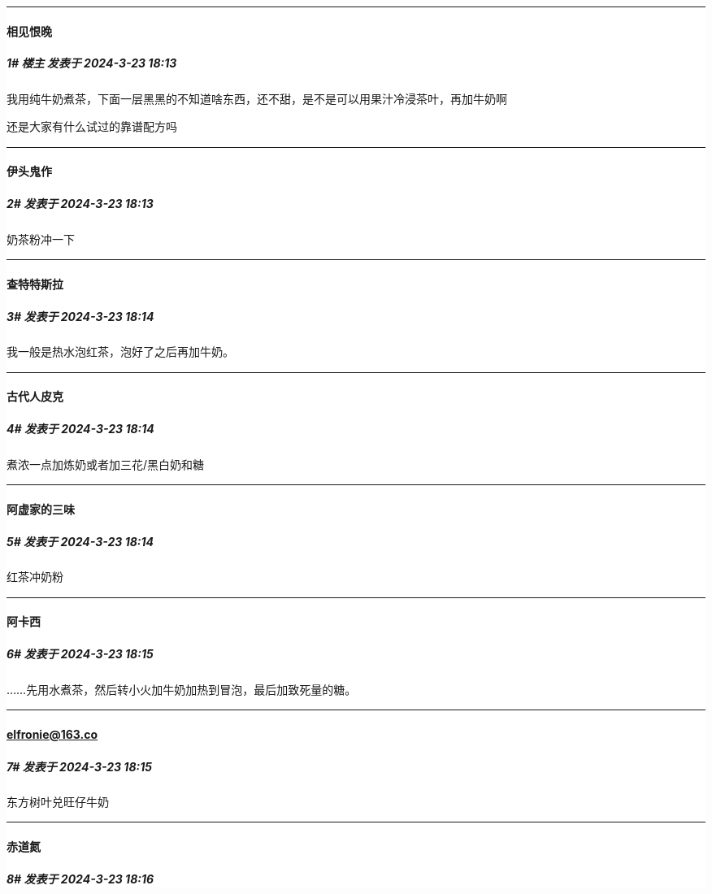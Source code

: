 ﻿
*****

####  相见恨晚  
##### 1#       楼主       发表于 2024-3-23 18:13

我用纯牛奶煮茶，下面一层黑黑的不知道啥东西，还不甜，是不是可以用果汁冷浸茶叶，再加牛奶啊

还是大家有什么试过的靠谱配方吗

*****

####  伊头鬼作  
##### 2#       发表于 2024-3-23 18:13

奶茶粉冲一下

*****

####  查特特斯拉  
##### 3#       发表于 2024-3-23 18:14

我一般是热水泡红茶，泡好了之后再加牛奶。

*****

####  古代人皮克  
##### 4#       发表于 2024-3-23 18:14

煮浓一点加炼奶或者加三花/黑白奶和糖

*****

####  阿虚家的三味  
##### 5#       发表于 2024-3-23 18:14

红茶冲奶粉

*****

####  阿卡西  
##### 6#       发表于 2024-3-23 18:15

……先用水煮茶，然后转小火加牛奶加热到冒泡，最后加致死量的糖。

*****

####  elfronie@163.co  
##### 7#       发表于 2024-3-23 18:15

东方树叶兑旺仔牛奶

*****

####  赤道氮  
##### 8#       发表于 2024-3-23 18:16
